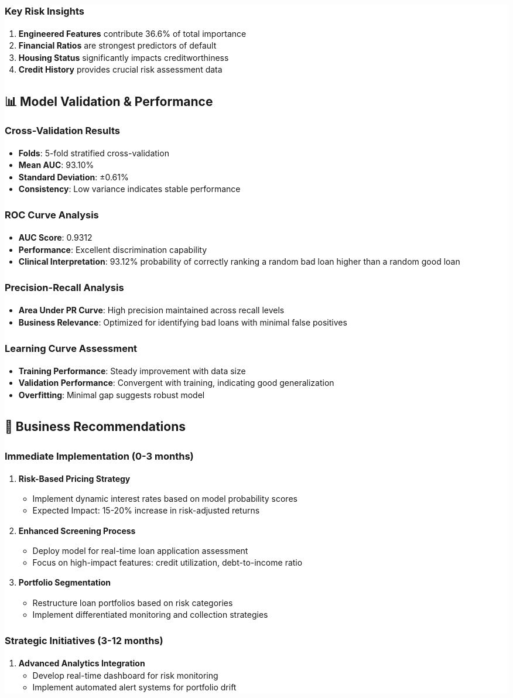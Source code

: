 ### Key Risk Insights
1. **Engineered Features** contribute 36.6% of total importance
2. **Financial Ratios** are strongest predictors of default
3. **Housing Status** significantly impacts creditworthiness
4. **Credit History** provides crucial risk assessment data

## 📊 Model Validation & Performance

### Cross-Validation Results
- **Folds**: 5-fold stratified cross-validation
- **Mean AUC**: 93.10%
- **Standard Deviation**: ±0.61%
- **Consistency**: Low variance indicates stable performance

### ROC Curve Analysis
- **AUC Score**: 0.9312
- **Performance**: Excellent discrimination capability
- **Clinical Interpretation**: 93.12% probability of correctly ranking a random bad loan higher than a random good loan

### Precision-Recall Analysis
- **Area Under PR Curve**: High precision maintained across recall levels
- **Business Relevance**: Optimized for identifying bad loans with minimal false positives

### Learning Curve Assessment
- **Training Performance**: Steady improvement with data size
- **Validation Performance**: Convergent with training, indicating good generalization
- **Overfitting**: Minimal gap suggests robust model

## 🎯 Business Recommendations

### Immediate Implementation (0-3 months)
1. **Risk-Based Pricing Strategy**
   - Implement dynamic interest rates based on model probability scores
   - Expected Impact: 15-20% increase in risk-adjusted returns

2. **Enhanced Screening Process**
   - Deploy model for real-time loan application assessment
   - Focus on high-impact features: credit utilization, debt-to-income ratio

3. **Portfolio Segmentation**
   - Restructure loan portfolios based on risk categories
   - Implement differentiated monitoring and collection strategies

### Strategic Initiatives (3-12 months)
1. **Advanced Analytics Integration**
   - Develop real-time dashboard for risk monitoring
   - Implement automated alert systems for portfolio drift
